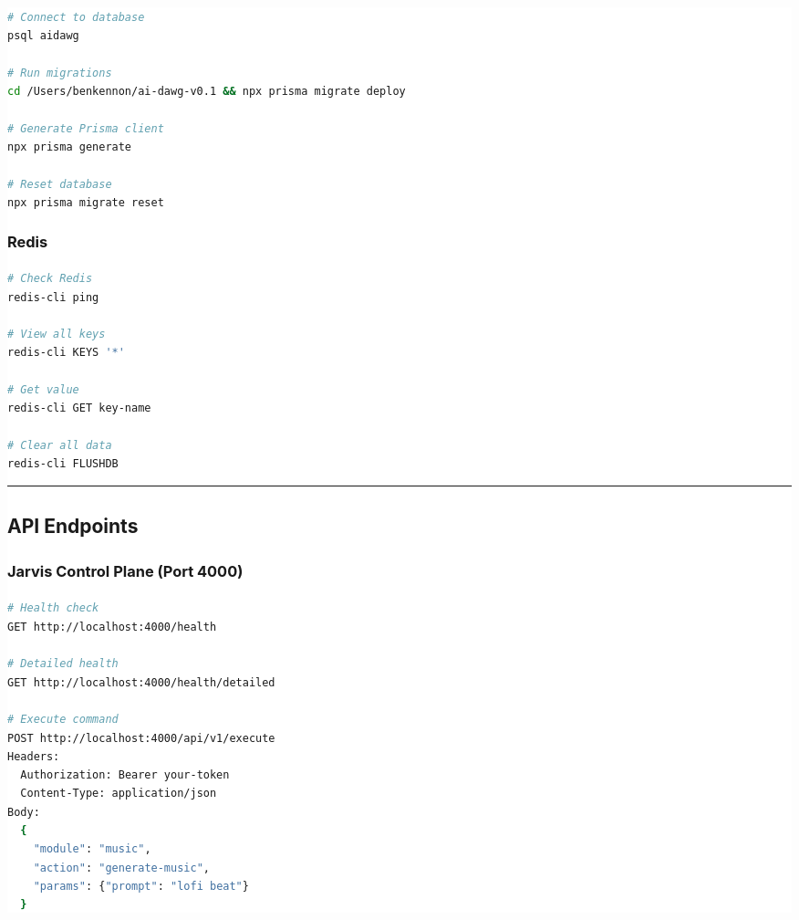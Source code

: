 ```bash
# Connect to database
psql aidawg

# Run migrations
cd /Users/benkennon/ai-dawg-v0.1 && npx prisma migrate deploy

# Generate Prisma client
npx prisma generate

# Reset database
npx prisma migrate reset
```

### Redis

```bash
# Check Redis
redis-cli ping

# View all keys
redis-cli KEYS '*'

# Get value
redis-cli GET key-name

# Clear all data
redis-cli FLUSHDB
```

---

## API Endpoints

### Jarvis Control Plane (Port 4000)

```bash
# Health check
GET http://localhost:4000/health

# Detailed health
GET http://localhost:4000/health/detailed

# Execute command
POST http://localhost:4000/api/v1/execute
Headers:
  Authorization: Bearer your-token
  Content-Type: application/json
Body:
  {
    "module": "music",
    "action": "generate-music",
    "params": {"prompt": "lofi beat"}
  }
```
